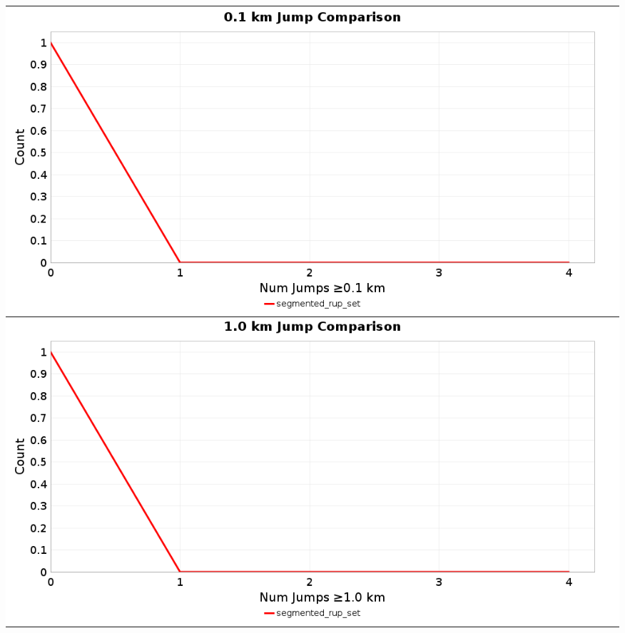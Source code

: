 | ![Plausibility Filter](resources/jumps_0.1km_counts.png) |
|-----|
| ![Plausibility Filter](resources/jumps_1.0km_counts.png) |